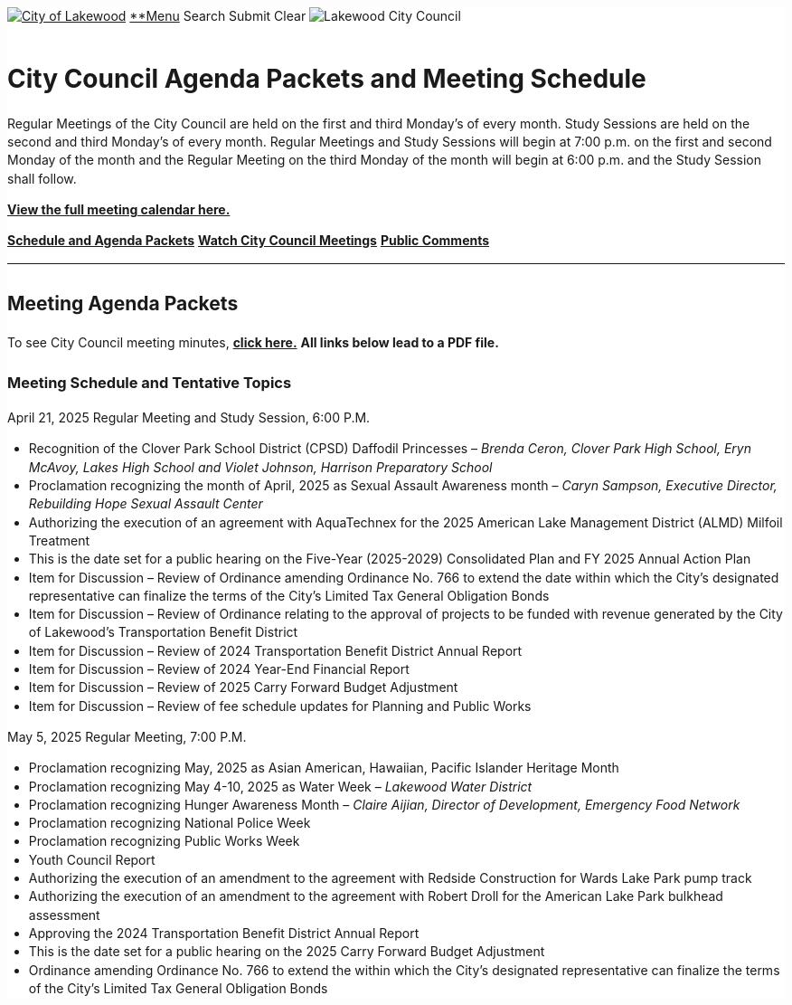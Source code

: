   [![City of Lakewood](images/42775891a39f8527bbc8fc46a5bb4507b48854a371b673f30efb5ad58c8850be.White-City-of-Lakewood-LARGE.png)](https://cityoflakewood.us)   [**Menu]()  Search Submit Clear  ![Lakewood City Council](images/bf4d722754fda2392cee63c981be0ef3805e3180f08d48d7c9ee9278f268b5a6.DSC04700-901x602.jpg)  

# City Council Agenda Packets and Meeting Schedule

Regular Meetings of the City Council are held on the first and third Monday’s of every month. Study Sessions are held on the second and third Monday’s of every month. Regular Meetings and Study Sessions will begin at 7:00 p.m. on the first and second Monday of the month and the Regular Meeting on the third Monday of the month will begin at 6:00 p.m. and the Study Session shall follow.

 [__View the full meeting calendar here.__](https://calendar.google.com/calendar/embed?src=6qct9l3e92uv913okg3m7n7e3g@group.calendar.google.com&ctz=America/Los_Angeles) 

  [__Schedule and Agenda Packets__](https://cityoflakewood.us/city-council/city-council-agendas#schedule)   [__Watch City Council Meetings__](https://cityoflakewood.us/city-council/city-council-agendas#watch)   [__Public Comments__](https://cityoflakewood.us/city-council/city-council-agendas#public)  

***

## Meeting Agenda Packets

To see City Council meeting minutes, [__click here.__](https://lakewood.municipal.codes/meetings)  __All links below lead to a PDF file.__ 

### Meeting Schedule and Tentative Topics

April 21, 2025 Regular Meeting and Study Session, 6:00 P.M.

 * Recognition of the Clover Park School District (CPSD) Daffodil Princesses – *Brenda Ceron, Clover Park High School, Eryn McAvoy, Lakes High School and Violet Johnson, Harrison Preparatory School* 
 * Proclamation recognizing the month of April, 2025 as Sexual Assault Awareness month – *Caryn Sampson, Executive Director, Rebuilding Hope Sexual Assault Center* 
 * Authorizing the execution of an agreement with AquaTechnex for the 2025 American Lake Management District (ALMD) Milfoil Treatment
 * This is the date set for a public hearing on the Five-Year (2025-2029) Consolidated Plan and FY 2025 Annual Action Plan
 * Item for Discussion – Review of Ordinance amending Ordinance No. 766 to extend the date within which the City’s designated representative can finalize the terms of the City’s Limited Tax General Obligation Bonds
 * Item for Discussion – Review of Ordinance relating to the approval of projects to be funded with revenue generated by the City of Lakewood’s Transportation Benefit District
 * Item for Discussion – Review of 2024 Transportation Benefit District Annual Report
 * Item for Discussion – Review of 2024 Year-End Financial Report
 * Item for Discussion – Review of 2025 Carry Forward Budget Adjustment
 * Item for Discussion – Review of fee schedule updates for Planning and Public Works

May 5, 2025 Regular Meeting, 7:00 P.M.  

 * Proclamation recognizing May, 2025 as Asian American, Hawaiian, Pacific Islander Heritage Month
 * Proclamation recognizing May 4-10, 2025 as Water Week – *Lakewood Water District* 
 * Proclamation recognizing Hunger Awareness Month – *Claire Aijian, Director of Development, Emergency Food Network* 
 * Proclamation recognizing National Police Week
 * Proclamation recognizing Public Works Week
 * Youth Council Report
 * Authorizing the execution of an amendment to the agreement with Redside Construction for Wards Lake Park pump track
 * Authorizing the execution of an amendment to the agreement with Robert Droll for the American Lake Park bulkhead assessment
 * Approving the 2024 Transportation Benefit District Annual Report
 * This is the date set for a public hearing on the 2025 Carry Forward Budget Adjustment
 * Ordinance amending Ordinance No. 766 to extend the within which the City’s designated representative can finalize the terms of the City’s Limited Tax General Obligation Bonds